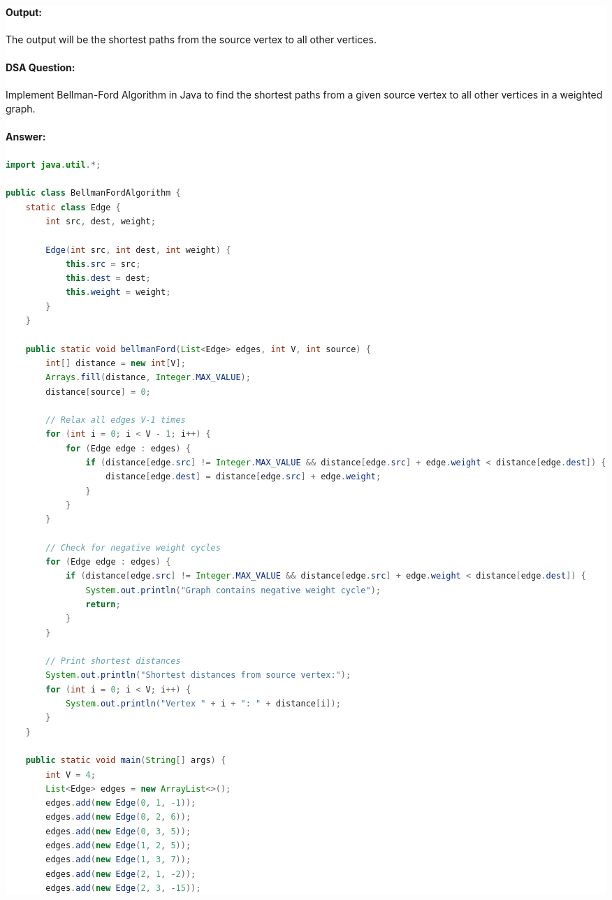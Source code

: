 #### Output:
The output will be the shortest paths from the source vertex to all other vertices.

#### DSA Question:
Implement Bellman-Ford Algorithm in Java to find the shortest paths from a given source vertex to all other vertices in a weighted graph.

#### Answer:
```java
import java.util.*;

public class BellmanFordAlgorithm {
    static class Edge {
        int src, dest, weight;

        Edge(int src, int dest, int weight) {
            this.src = src;
            this.dest = dest;
            this.weight = weight;
        }
    }

    public static void bellmanFord(List<Edge> edges, int V, int source) {
        int[] distance = new int[V];
        Arrays.fill(distance, Integer.MAX_VALUE);
        distance[source] = 0;

        // Relax all edges V-1 times
        for (int i = 0; i < V - 1; i++) {
            for (Edge edge : edges) {
                if (distance[edge.src] != Integer.MAX_VALUE && distance[edge.src] + edge.weight < distance[edge.dest]) {
                    distance[edge.dest] = distance[edge.src] + edge.weight;
                }
            }
        }

        // Check for negative weight cycles
        for (Edge edge : edges) {
            if (distance[edge.src] != Integer.MAX_VALUE && distance[edge.src] + edge.weight < distance[edge.dest]) {
                System.out.println("Graph contains negative weight cycle");
                return;
            }
        }

        // Print shortest distances
        System.out.println("Shortest distances from source vertex:");
        for (int i = 0; i < V; i++) {
            System.out.println("Vertex " + i + ": " + distance[i]);
        }
    }

    public static void main(String[] args) {
        int V = 4;
        List<Edge> edges = new ArrayList<>();
        edges.add(new Edge(0, 1, -1));
        edges.add(new Edge(0, 2, 6));
        edges.add(new Edge(0, 3, 5));
        edges.add(new Edge(1, 2, 5));
        edges.add(new Edge(1, 3, 7));
        edges.add(new Edge(2, 1, -2));
        edges.add(new Edge(2, 3, -15));
```